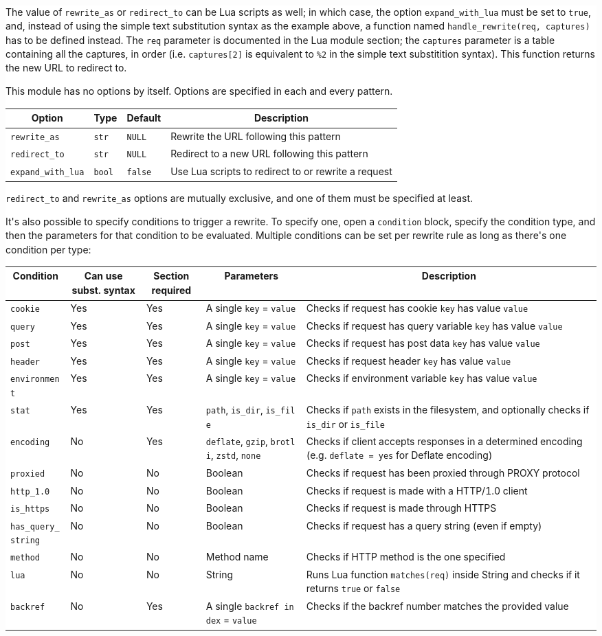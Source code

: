 The value of `rewrite_as` or `redirect_to` can be Lua scripts as well; in
which case, the option `expand_with_lua` must be set to `true`, and, instead
of using the simple text substitution syntax as the example above, a
function named `handle_rewrite(req, captures)` has to be defined instead.
The `req` parameter is documented in the Lua module section; the `captures`
parameter is a table containing all the captures, in order (i.e. ``captures[2]``
is equivalent to ``%2`` in the simple text substitition syntax).  This function
returns the new URL to redirect to.

This module has no options by itself.  Options are specified in each and
every pattern.

| Option | Type | Default | Description |
|--------|------|---------|-------------|
| `rewrite_as` | `str` | `NULL` | Rewrite the URL following this pattern |
| `redirect_to` | `str` | `NULL` | Redirect to a new URL following this pattern |
| `expand_with_lua` | `bool` | `false` | Use Lua scripts to redirect to or rewrite a request |

`redirect_to` and `rewrite_as` options are mutually exclusive, and one of
them must be specified at least.

It's also possible to specify conditions to trigger a rewrite.  To specify one,
open a `condition` block, specify the condition type, and then the parameters
for that condition to be evaluated.  Multiple conditions can be set per rewrite
rule as long as there's one condition per type:

|Condition          |Can use subst. syntax|Section required|Parameters|Description|
|-------------------|---------------------|----------------|----------|-----------|
|`cookie`           | Yes | Yes | A single `key` = `value`| Checks if request has cookie `key` has value `value` |
|`query`            | Yes | Yes | A single `key` = `value`| Checks if request has query variable `key` has value `value` |
|`post`             | Yes | Yes | A single `key` = `value`| Checks if request has post data `key` has value `value` |
|`header`           | Yes | Yes | A single `key` = `value`| Checks if request header `key` has value `value` |
|`environment`      | Yes | Yes | A single `key` = `value`| Checks if environment variable `key` has value `value` |
|`stat`             | Yes | Yes | `path`, `is_dir`, `is_file` | Checks if `path` exists in the filesystem, and optionally checks if `is_dir` or `is_file` |
|`encoding`         | No  | Yes | `deflate`, `gzip`, `brotli`, `zstd`, `none` | Checks if client accepts responses in a determined encoding (e.g. `deflate = yes` for Deflate encoding) |
|`proxied`          | No  | No  | Boolean | Checks if request has been proxied through PROXY protocol |
|`http_1.0`         | No  | No  | Boolean | Checks if request is made with a HTTP/1.0 client |
|`is_https`         | No  | No  | Boolean | Checks if request is made through HTTPS |
|`has_query_string` | No  | No  | Boolean | Checks if request has a query string (even if empty) |
|`method`           | No  | No  | Method name | Checks if HTTP method is the one specified |
|`lua`              | No  | No  | String | Runs Lua function `matches(req)` inside String and checks if it returns `true` or `false` |
|`backref`          | No  | Yes | A single `backref index` = `value` | Checks if the backref number matches the provided value |
